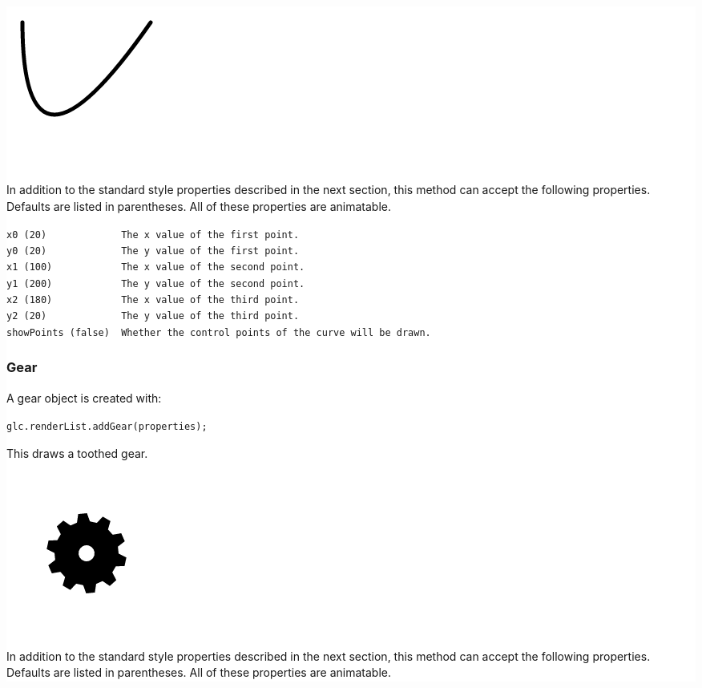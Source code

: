 ![](images/2.4.gif)

In addition to the standard style properties described in the next section, this method can accept the following properties. Defaults are listed in parentheses. All of these properties are animatable.



    x0 (20)             The x value of the first point.
    y0 (20)             The y value of the first point.
    x1 (100)            The x value of the second point.
    y1 (200)            The y value of the second point.
    x2 (180)            The x value of the third point.
    y2 (20)             The y value of the third point.
    showPoints (false)  Whether the control points of the curve will be drawn.





### <a name="gear"></a>Gear



A gear object is created with:



    glc.renderList.addGear(properties);



This draws a toothed gear.

![](images/2.14.gif)

In addition to the standard style properties described in the next section, this method can accept the following properties. Defaults are listed in parentheses. All of these properties are animatable.
